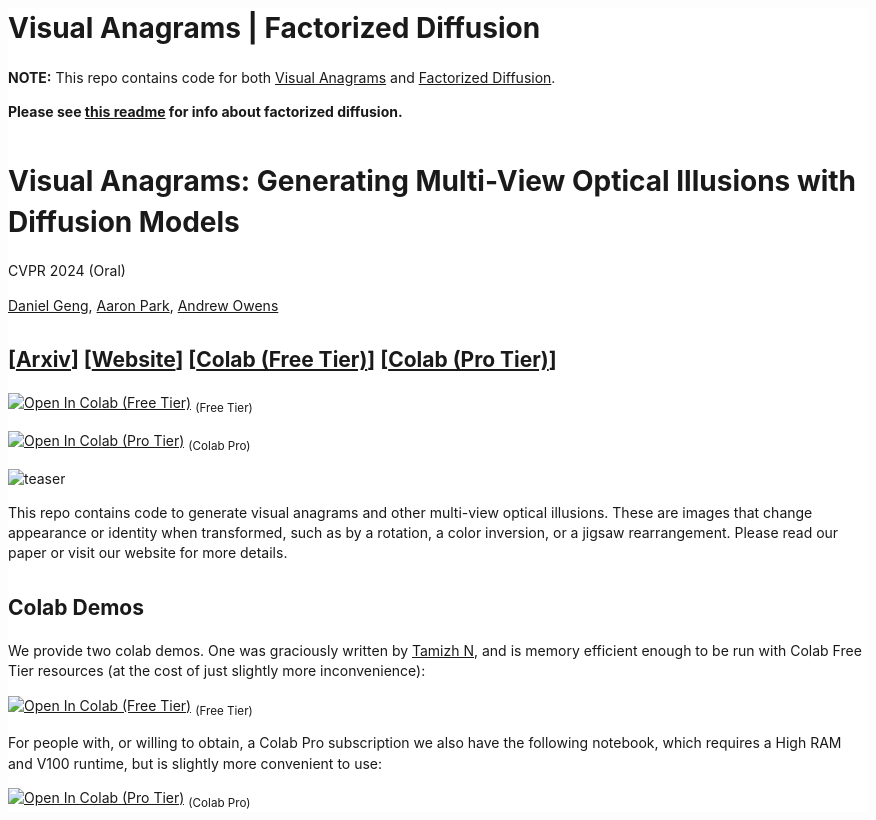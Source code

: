 # Visual Anagrams | Factorized Diffusion

**NOTE:** This repo contains code for both [Visual Anagrams](https://dangeng.github.io/visual_anagrams/) and [Factorized Diffusion](https://dangeng.github.io/factorized_diffusion/). 

**Please see [this readme](https://github.com/dangeng/visual_anagrams/blob/main/readme_factorized_diffusion.md) for info about factorized diffusion.**

# Visual Anagrams: Generating Multi-View Optical Illusions with Diffusion Models

CVPR 2024 (Oral)

[Daniel Geng](https://dangeng.github.io/), [Aaron Park](https://inbumpark.github.io/), [Andrew Owens](https://andrewowens.com/)

## [[Arxiv](https://arxiv.org/abs/2311.17919)] [[Website](https://dangeng.github.io/visual_anagrams/)] [[Colab (Free Tier)](https://colab.research.google.com/github/dangeng/visual_anagrams/blob/main/notebooks/colab_demo_free_tier.ipynb)] [[Colab (Pro Tier)](https://colab.research.google.com/github/dangeng/visual_anagrams/blob/main/notebooks/colab_demo_pro_tier.ipynb)]

[![Open In Colab (Free Tier)](https://colab.research.google.com/assets/colab-badge.svg)](https://colab.research.google.com/github/dangeng/visual_anagrams/blob/main/notebooks/colab_demo_free_tier.ipynb) <sub>(Free Tier)</sub>

[![Open In Colab (Pro Tier)](https://colab.research.google.com/assets/colab-badge.svg)](https://colab.research.google.com/github/dangeng/visual_anagrams/blob/main/notebooks/colab_demo_pro_tier.ipynb) <sub>(Colab Pro)</sub>

![teaser](./assets/teaser.small.gif)

This repo contains code to generate visual anagrams and other multi-view optical illusions. These are images that change appearance or identity when transformed, such as by a rotation, a color inversion, or a jigsaw rearrangement. Please read our paper or visit our website for more details.

## Colab Demos

We provide two colab demos. One was graciously written by [Tamizh N](https://github.com/tmzh), and is memory efficient enough to be run with Colab Free Tier resources (at the cost of just slightly more inconvenience):

[![Open In Colab (Free Tier)](https://colab.research.google.com/assets/colab-badge.svg)](https://colab.research.google.com/github/dangeng/visual_anagrams/blob/main/notebooks/colab_demo_free_tier.ipynb) <sub>(Free Tier)</sub>

For people with, or willing to obtain, a Colab Pro subscription we also have the following notebook, which requires a High RAM and V100 runtime, but is slightly more convenient to use:

[![Open In Colab (Pro Tier)](https://colab.research.google.com/assets/colab-badge.svg)](https://colab.research.google.com/github/dangeng/visual_anagrams/blob/main/notebooks/colab_demo_pro_tier.ipynb) <sub>(Colab Pro)</sub>
